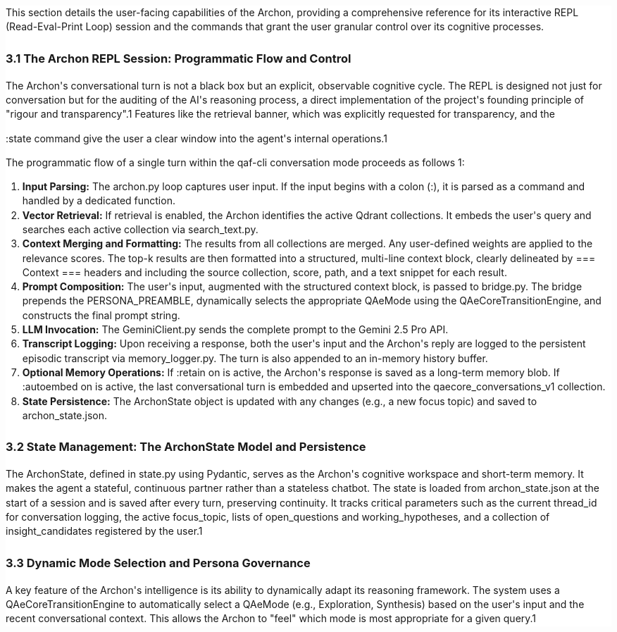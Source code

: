 This section details the user-facing capabilities of the Archon, providing a comprehensive reference for its interactive REPL (Read-Eval-Print Loop) session and the commands that grant the user granular control over its cognitive processes.

### **3.1 The Archon REPL Session: Programmatic Flow and Control**

The Archon's conversational turn is not a black box but an explicit, observable cognitive cycle. The REPL is designed not just for conversation but for the auditing of the AI's reasoning process, a direct implementation of the project's founding principle of "rigour and transparency".1 Features like the retrieval banner, which was explicitly requested for transparency, and the

:state command give the user a clear window into the agent's internal operations.1

The programmatic flow of a single turn within the qaf-cli conversation mode proceeds as follows 1:

1. **Input Parsing:** The archon.py loop captures user input. If the input begins with a colon (:), it is parsed as a command and handled by a dedicated function.  
2. **Vector Retrieval:** If retrieval is enabled, the Archon identifies the active Qdrant collections. It embeds the user's query and searches each active collection via search\_text.py.  
3. **Context Merging and Formatting:** The results from all collections are merged. Any user-defined weights are applied to the relevance scores. The top-k results are then formatted into a structured, multi-line context block, clearly delineated by \=== Context \=== headers and including the source collection, score, path, and a text snippet for each result.  
4. **Prompt Composition:** The user's input, augmented with the structured context block, is passed to bridge.py. The bridge prepends the PERSONA\_PREAMBLE, dynamically selects the appropriate QAeMode using the QAeCoreTransitionEngine, and constructs the final prompt string.  
5. **LLM Invocation:** The GeminiClient.py sends the complete prompt to the Gemini 2.5 Pro API.  
6. **Transcript Logging:** Upon receiving a response, both the user's input and the Archon's reply are logged to the persistent episodic transcript via memory\_logger.py. The turn is also appended to an in-memory history buffer.  
7. **Optional Memory Operations:** If :retain on is active, the Archon's response is saved as a long-term memory blob. If :autoembed on is active, the last conversational turn is embedded and upserted into the qaecore\_conversations\_v1 collection.  
8. **State Persistence:** The ArchonState object is updated with any changes (e.g., a new focus topic) and saved to archon\_state.json.

### **3.2 State Management: The ArchonState Model and Persistence**

The ArchonState, defined in state.py using Pydantic, serves as the Archon's cognitive workspace and short-term memory. It makes the agent a stateful, continuous partner rather than a stateless chatbot. The state is loaded from archon\_state.json at the start of a session and is saved after every turn, preserving continuity. It tracks critical parameters such as the current thread\_id for conversation logging, the active focus\_topic, lists of open\_questions and working\_hypotheses, and a collection of insight\_candidates registered by the user.1

### **3.3 Dynamic Mode Selection and Persona Governance**

A key feature of the Archon's intelligence is its ability to dynamically adapt its reasoning framework. The system uses a QAeCoreTransitionEngine to automatically select a QAeMode (e.g., Exploration, Synthesis) based on the user's input and the recent conversational context. This allows the Archon to "feel" which mode is most appropriate for a given query.1
